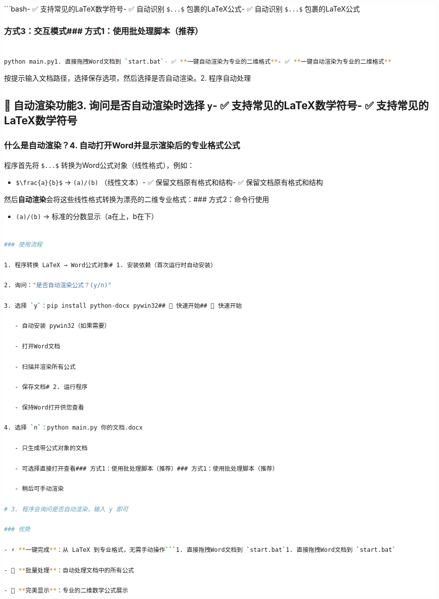 ```bash- ✅ 支持常见的LaTeX数学符号- ✅ 自动识别 `$...$` 包裹的LaTeX公式- ✅ 自动识别 `$...$` 包裹的LaTeX公式


### 方式3：交互模式### 方式1：使用批处理脚本（推荐）

```bash

python main.py1. 直接拖拽Word文档到 `start.bat`- ✅ **一键自动渲染为专业的二维格式**- ✅ **一键自动渲染为专业的二维格式**

```

按提示输入文档路径，选择保存选项，然后选择是否自动渲染。2. 程序自动处理



## 🎨 自动渲染功能3. 询问是否自动渲染时选择 `y`- ✅ 支持常见的LaTeX数学符号- ✅ 支持常见的LaTeX数学符号



### 什么是自动渲染？4. 自动打开Word并显示渲染后的专业格式公式

程序首先将 `$...$` 转换为Word公式对象（线性格式），例如：

- `$\frac{a}{b}$` → `(a)/(b)` （线性文本）- ✅ 保留文档原有格式和结构- ✅ 保留文档原有格式和结构



然后**自动渲染**会将这些线性格式转换为漂亮的二维专业格式：### 方式2：命令行使用

- `(a)/(b)` → 标准的分数显示（a在上，b在下）

```bash

### 使用流程

1. 程序转换 LaTeX → Word公式对象# 1. 安装依赖（首次运行时自动安装）

2. 询问："是否自动渲染公式？(y/n)"

3. 选择 `y`：pip install python-docx pywin32## 🚀 快速开始## 🚀 快速开始

   - 自动安装 pywin32（如果需要）

   - 打开Word文档

   - 扫描并渲染所有公式

   - 保存文档# 2. 运行程序

   - 保持Word打开供您查看

4. 选择 `n`：python main.py 你的文档.docx

   - 只生成带公式对象的文档

   - 可选择直接打开查看### 方式1：使用批处理脚本（推荐）### 方式1：使用批处理脚本（推荐）

   - 稍后可手动渲染

# 3. 程序会询问是否自动渲染，输入 y 即可

### 优势

- ⚡ **一键完成**：从 LaTeX 到专业格式，无需手动操作```1. 直接拖拽Word文档到 `start.bat`1. 直接拖拽Word文档到 `start.bat`

- 🎯 **批量处理**：自动处理文档中的所有公式

- 💯 **完美显示**：专业的二维数学公式展示
```